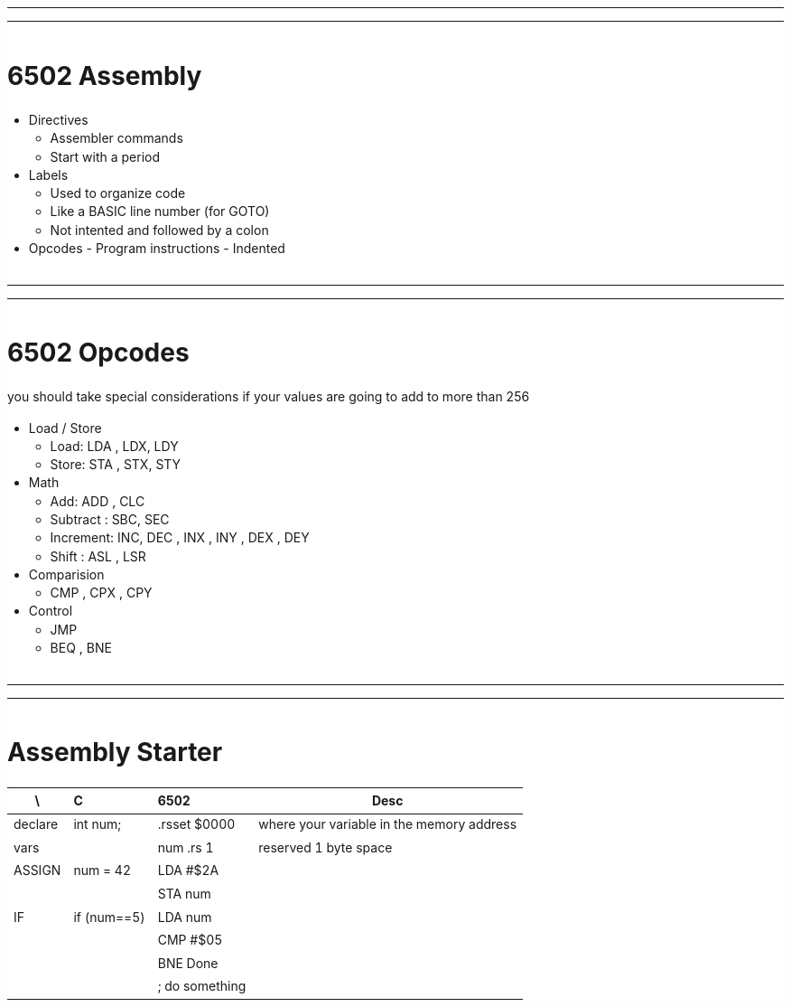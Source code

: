 
<h2 id="b240c56be56568f36b4c5fdc76556e61"></h2>

-----
-----

# 6502 Assembly

 - Directives 
     - Assembler commands
     - Start with a period
 - Labels
     - Used to organize code
     - Like a BASIC line number (for GOTO)
     - Not intented and followed by a colon
 - Opcodes
       - Program instructions
       - Indented 


<h2 id="4d0e908847f66f494010fd565b1f6c4c"></h2>

-----
-----

# 6502 Opcodes

you should take special considerations if your values are going to add to more than 256

 - Load / Store
     - Load: LDA , LDX, LDY
     - Store:  STA , STX, STY
 - Math
     - Add: ADD , CLC
     - Subtract : SBC, SEC
     - Increment:  INC, DEC , INX , INY , DEX , DEY 
     - Shift :  ASL  , LSR 
 - Comparision
     - CMP , CPX , CPY
 - Control
     - JMP
     - BEQ , BNE 


<h2 id="0b0a01d40c7bdf214e285f59726626bf"></h2>

-----
-----

# Assembly Starter

 \ | C   |  6502  | Desc
 --- |:--- |:---  | --- 
declare  |  int num;   |   .rsset  $0000  |  where your variable in the memory address
vars     |               |   num .rs 1      |  reserved 1 byte space 
ASSIGN     |  num = 42   |   LDA #$2A
         |               |   STA num
IF       |  if (num==5) |  LDA num 
         | |                 CMP #$05
         | |                BNE Done
         | |                 ; do something
